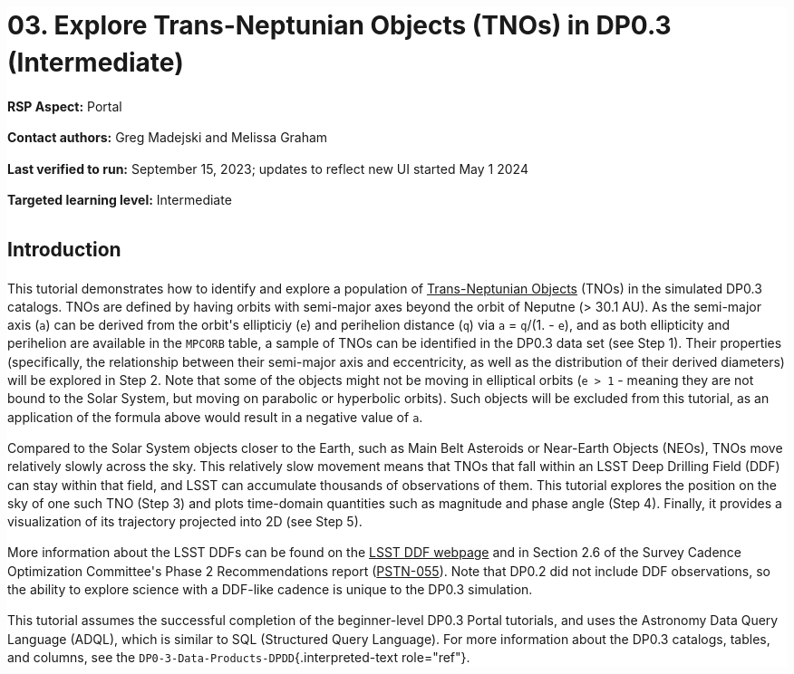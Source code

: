# 03. Explore Trans-Neptunian Objects (TNOs) in DP0.3 (Intermediate)

**RSP Aspect:** Portal

**Contact authors:** Greg Madejski and Melissa Graham

**Last verified to run:** September 15, 2023; updates to reflect new UI
started May 1 2024

**Targeted learning level:** Intermediate

## Introduction

This tutorial demonstrates how to identify and explore a population of
[Trans-Neptunian
Objects](https://en.wikipedia.org/wiki/Trans-Neptunian_object) (TNOs) in
the simulated DP0.3 catalogs. TNOs are defined by having orbits with
semi-major axes beyond the orbit of Neputne (\> 30.1 AU). As the
semi-major axis (`a`) can be derived from the orbit\'s ellipticiy (`e`)
and perihelion distance (`q`) via `a` = `q`/(1. - `e`), and as both
ellipticity and perihelion are available in the `MPCORB` table, a sample
of TNOs can be identified in the DP0.3 data set (see Step 1). Their
properties (specifically, the relationship between their semi-major axis
and eccentricity, as well as the distribution of their derived
diameters) will be explored in Step 2. Note that some of the objects
might not be moving in elliptical orbits (`e > 1` - meaning they are not
bound to the Solar System, but moving on parabolic or hyperbolic
orbits). Such objects will be excluded from this tutorial, as an
application of the formula above would result in a negative value of
`a`.

Compared to the Solar System objects closer to the Earth, such as Main
Belt Asteroids or Near-Earth Objects (NEOs), TNOs move relatively slowly
across the sky. This relatively slow movement means that TNOs that fall
within an LSST Deep Drilling Field (DDF) can stay within that field, and
LSST can accumulate thousands of observations of them. This tutorial
explores the position on the sky of one such TNO (Step 3) and plots
time-domain quantities such as magnitude and phase angle (Step 4).
Finally, it provides a visualization of its trajectory projected into 2D
(see Step 5).

More information about the LSST DDFs can be found on the [LSST DDF
webpage](https://www.lsst.org/scientists/survey-design/ddf) and in
Section 2.6 of the Survey Cadence Optimization Committee\'s Phase 2
Recommendations report ([PSTN-055](https://pstn-055.lsst.io/)). Note
that DP0.2 did not include DDF observations, so the ability to explore
science with a DDF-like cadence is unique to the DP0.3 simulation.

This tutorial assumes the successful completion of the beginner-level
DP0.3 Portal tutorials, and uses the Astronomy Data Query Language
(ADQL), which is similar to SQL (Structured Query Language). For more
information about the DP0.3 catalogs, tables, and columns, see the
`DP0-3-Data-Products-DPDD`{.interpreted-text role="ref"}.
